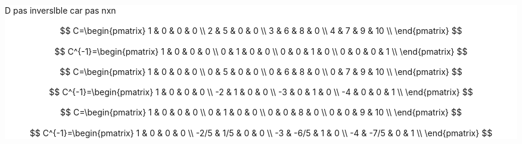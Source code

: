 D pas inverslble car pas nxn

$$
C=\begin{pmatrix}
  1 & 0 & 0 & 0 \\
  2 & 5 & 0 & 0 \\
  3 & 6 & 8 & 0 \\
  4 & 7 & 9 & 10 \\
\end{pmatrix} 
$$

$$
C^{-1}=\begin{pmatrix}
  1 & 0 & 0 & 0 \\
  0 & 1 & 0 & 0 \\
  0 & 0 & 1 & 0 \\
  0 & 0 & 0 & 1 \\
\end{pmatrix} 
$$

$$
C=\begin{pmatrix}
  1 & 0 & 0 & 0 \\
  0 & 5 & 0 & 0 \\
  0 & 6 & 8 & 0 \\
  0 & 7 & 9 & 10 \\
\end{pmatrix} 
$$

$$
C^{-1}=\begin{pmatrix}
  1 & 0 & 0 & 0 \\
  -2 & 1 & 0 & 0 \\
  -3 & 0 & 1 & 0 \\
  -4 & 0 & 0 & 1 \\
\end{pmatrix} 
$$

$$
C=\begin{pmatrix}
  1 & 0 & 0 & 0 \\
  0 & 1 & 0 & 0 \\
  0 & 0 & 8 & 0 \\
  0 & 0 & 9 & 10 \\
\end{pmatrix} 
$$

$$
C^{-1}=\begin{pmatrix}
  1 & 0 & 0 & 0 \\
  -2/5 & 1/5 & 0 & 0 \\
  -3 & -6/5 & 1 & 0 \\
  -4 & -7/5 & 0 & 1 \\
\end{pmatrix} 
$$
